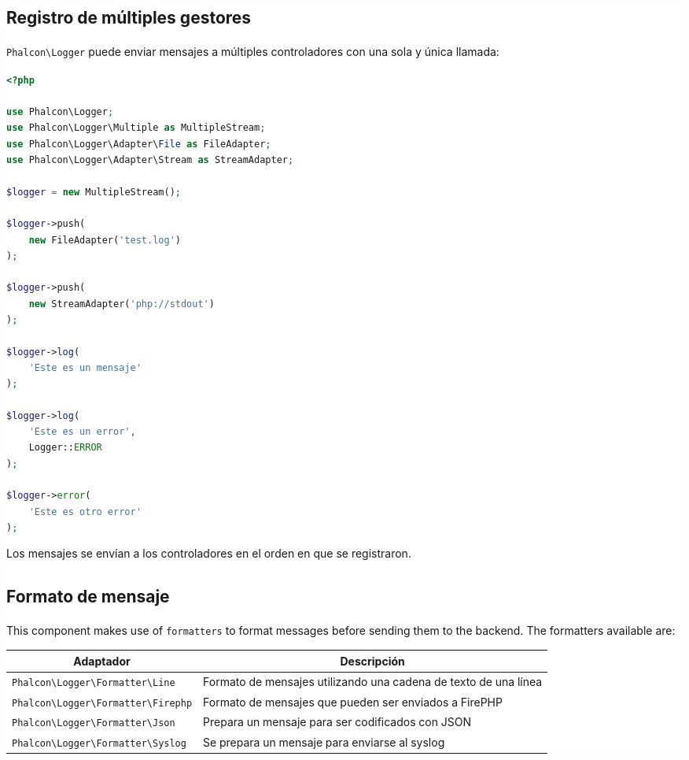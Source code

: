 <a name='multiple-handlers'></a>

## Registro de múltiples gestores

`Phalcon\Logger` puede enviar mensajes a múltiples controladores con una sola y única llamada:

```php
<?php

use Phalcon\Logger;
use Phalcon\Logger\Multiple as MultipleStream;
use Phalcon\Logger\Adapter\File as FileAdapter;
use Phalcon\Logger\Adapter\Stream as StreamAdapter;

$logger = new MultipleStream();

$logger->push(
    new FileAdapter('test.log')
);

$logger->push(
    new StreamAdapter('php://stdout')
);

$logger->log(
    'Este es un mensaje'
);

$logger->log(
    'Este es un error',
    Logger::ERROR
);

$logger->error(
    'Este es otro error'
);
```

Los mensajes se envían a los controladores en el orden en que se registraron.

<a name='message-formatting'></a>

## Formato de mensaje

This component makes use of `formatters` to format messages before sending them to the backend. The formatters available are:

| Adaptador                             | Descripción                                                     |
| ------------------------------------- | --------------------------------------------------------------- |
| `Phalcon\Logger\Formatter\Line`    | Formato de mensajes utilizando una cadena de texto de una línea |
| `Phalcon\Logger\Formatter\Firephp` | Formato de mensajes que pueden ser enviados a FirePHP           |
| `Phalcon\Logger\Formatter\Json`    | Prepara un mensaje para ser codificados con JSON                |
| `Phalcon\Logger\Formatter\Syslog`  | Se prepara un mensaje para enviarse al syslog                   |

